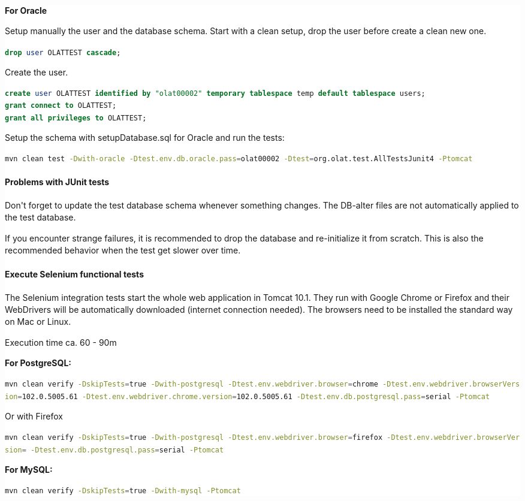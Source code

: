 **For Oracle**

Setup manually the user and the database schema. Start with a clean setup, drop the user before create a clean new one.

```sql
drop user OLATTEST cascade;
```

Create the user.

```sql
create user OLATTEST identified by "olat00002" temporary tablespace temp default tablespace users;
grant connect to OLATTEST;
grant all privileges to OLATTEST;
```

Setup the schema with setupDatabase.sql for Oracle and run the tests:

```bash
mvn clean test -Dwith-oracle -Dtest.env.db.oracle.pass=olat00002 -Dtest=org.olat.test.AllTestsJunit4 -Ptomcat
```

#### Problems with JUnit tests

Don't forget to update the test database schema whenever something changes. The DB-alter files are not automatically applied to the test database.

If you encounter strange failures, it is recommended to drop the database and re-initialize it from scratch. This is also the recommended behavior
when the test get slower over time.

#### Execute Selenium functional tests

The Selenium integration tests start the whole web application in Tomcat 10.1. They run with
Google Chrome or Firefox and their WebDrivers will be automatically downloaded (internet connection
needed). The browsers need to be installed the standard way on Mac or Linux.

Execution time ca. 60 - 90m

**For PostgreSQL:**

```bash
mvn clean verify -DskipTests=true -Dwith-postgresql -Dtest.env.webdriver.browser=chrome -Dtest.env.webdriver.browserVersion=102.0.5005.61 -Dtest.env.webdriver.chrome.version=102.0.5005.61 -Dtest.env.db.postgresql.pass=serial -Ptomcat
```

Or with Firefox

```bash
mvn clean verify -DskipTests=true -Dwith-postgresql -Dtest.env.webdriver.browser=firefox -Dtest.env.webdriver.browserVersion= -Dtest.env.db.postgresql.pass=serial -Ptomcat
```

**For MySQL:**

```bash
mvn clean verify -DskipTests=true -Dwith-mysql -Ptomcat
```
